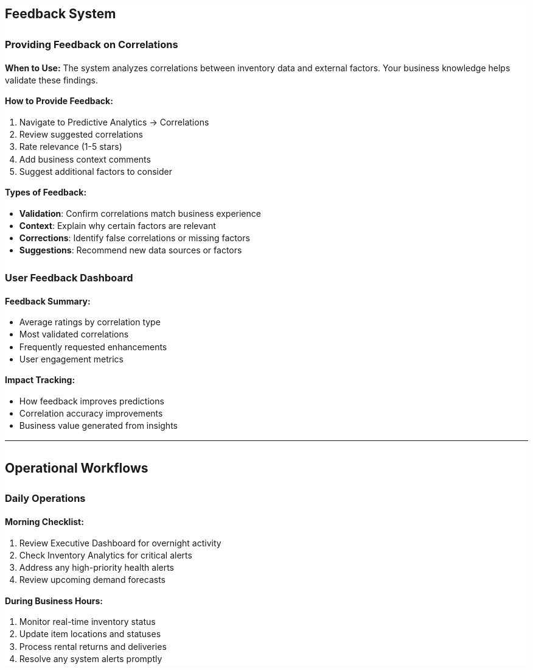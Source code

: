 
## Feedback System

### Providing Feedback on Correlations

**When to Use:**
The system analyzes correlations between inventory data and external factors. Your business knowledge helps validate these findings.

**How to Provide Feedback:**
1. Navigate to Predictive Analytics → Correlations
2. Review suggested correlations
3. Rate relevance (1-5 stars)
4. Add business context comments
5. Suggest additional factors to consider

**Types of Feedback:**
- **Validation**: Confirm correlations match business experience
- **Context**: Explain why certain factors are relevant
- **Corrections**: Identify false correlations or missing factors
- **Suggestions**: Recommend new data sources or factors

### User Feedback Dashboard

**Feedback Summary:**
- Average ratings by correlation type
- Most validated correlations
- Frequently requested enhancements
- User engagement metrics

**Impact Tracking:**
- How feedback improves predictions
- Correlation accuracy improvements
- Business value generated from insights

---

## Operational Workflows

### Daily Operations

**Morning Checklist:**
1. Review Executive Dashboard for overnight activity
2. Check Inventory Analytics for critical alerts
3. Address any high-priority health alerts
4. Review upcoming demand forecasts

**During Business Hours:**
1. Monitor real-time inventory status
2. Update item locations and statuses
3. Process rental returns and deliveries
4. Resolve any system alerts promptly
